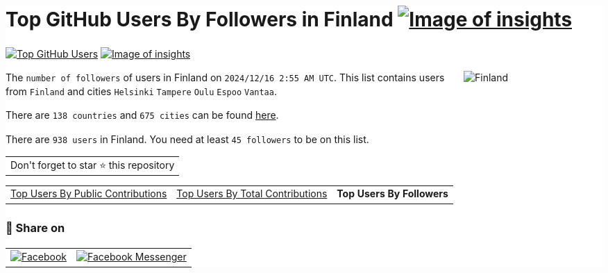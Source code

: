 # Top GitHub Users By Followers in Finland [<img alt="Image of insights" src="https://github.com/gayanvoice/insights/blob/master/graph/373383893/small/week.png" height="24">](https://github.com/gayanvoice/insights/blob/master/readme/373383893/week.md)
[![Top GitHub Users](https://github.com/gayanvoice/top-github-users/actions/workflows/action.yml/badge.svg)](https://github.com/gayanvoice/top-github-users/actions/workflows/action.yml) [![Image of insights](https://github.com/gayanvoice/insights/blob/master/svg/373383893/badge.svg)](https://github.com/gayanvoice/insights/blob/master/readme/373383893/week.md)

<a href="https://gayanvoice.github.io/top-github-users/index.html">
	<img align="right" width="200" src="https://upload.wikimedia.org/wikipedia/commons/b/bc/Flag_of_Finland.svg" alt="Finland">
</a>

The `number of followers` of users in Finland on `2024/12/16 2:55 AM UTC`. This list contains users from `Finland` and cities `Helsinki` `Tampere` `Oulu` `Espoo` `Vantaa`.

There are `138 countries` and `675 cities` can be found [here](https://github.com/isyuricunha/top-github-users).

There are `938 users`  in Finland. You need at least `45 followers` to be on this list.

<table>
	<tr>
		<td>
			Don't forget to star ⭐ this repository
		</td>
	</tr>
</table>

<table>
	<tr>
		<td>
			<a href="https://github.com/isyuricunha/top-github-users/blob/main/markdown/public_contributions/finland.md">Top Users By Public Contributions</a>
		</td>
		<td>
			<a href="https://github.com/isyuricunha/top-github-users/blob/main/markdown/total_contributions/finland.md">Top Users By Total Contributions</a>
		</td>
		<td>
			<strong>Top Users By Followers</strong>
		</td>
	</tr>
</table>

### 🚀 Share on

<table>
	<tr>
		<td>
			<a href="https://web.facebook.com/sharer.php?t=Top%20GitHub%20Users%20By%20Followers%20in%20Finland&u=https://github.com/isyuricunha/top-github-users/blob/main/markdown/followers/finland.md&_rdc=1&_rdr">
				<img src="https://github.com/gayanvoice/github-active-users-monitor/raw/master/public/images/icons/facebook.svg" height="48" width="48" alt="Facebook"/>
			</a>
		</td>
		<td>
			<a href="https://www.facebook.com/dialog/send?link=https://github.com/isyuricunha/top-github-users/blob/main/markdown/followers/finland.md&app_id=291494419107518&redirect_uri=https://github.com/isyuricunha/top-github-users/blob/main/markdown/followers/finland.md">
				<img src="https://github.com/gayanvoice/github-active-users-monitor/raw/master/public/images/icons/facebook_messenger.svg" height="48" width="48" alt="Facebook Messenger"/>
			</a>